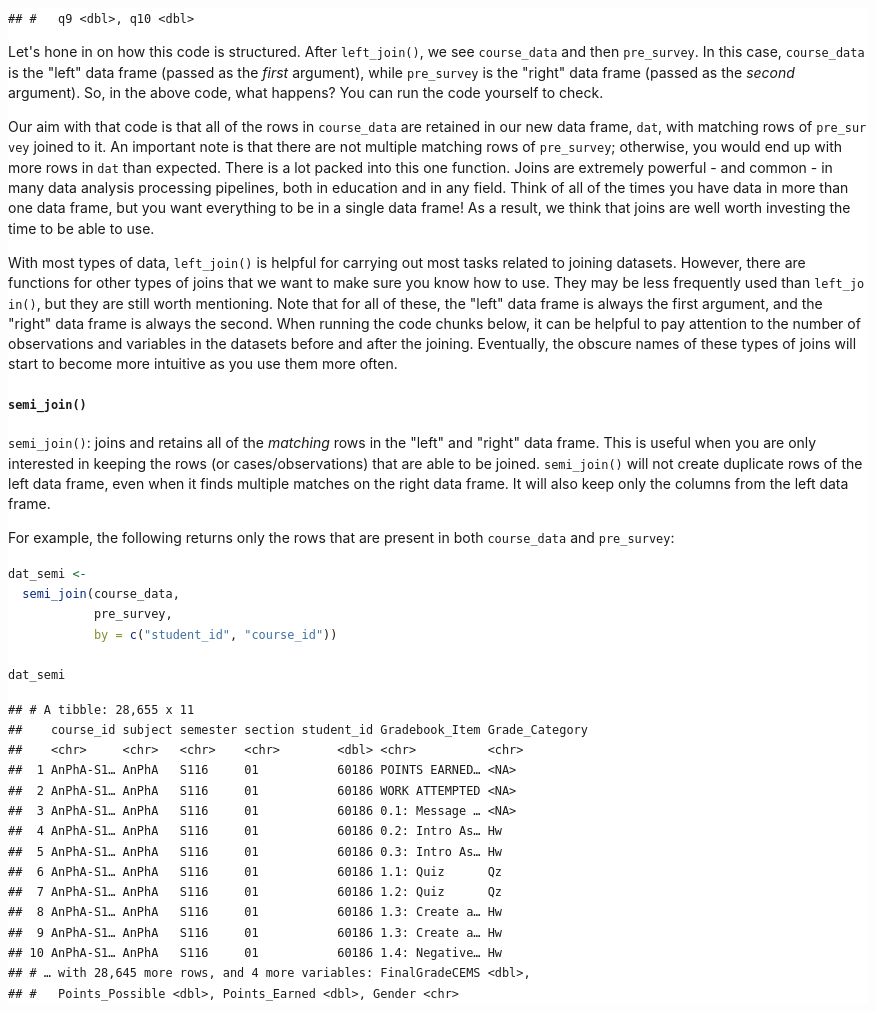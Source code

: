 ```
## #   q9 <dbl>, q10 <dbl>
```

Let's hone in on how this code is structured. After `left_join()`, we see
`course_data` and then `pre_survey`. In this case, `course_data` is the "left"
data frame (passed as the *first* argument), while `pre_survey` is the "right"
data frame (passed as the *second* argument). So, in the above code, what
happens? You can run the code yourself to check.

Our aim with that code is that all of the rows in `course_data` are retained in
our new data frame, `dat`, with matching rows of `pre_survey` joined to it. An
important note is that there are not multiple matching rows of `pre_survey`;
otherwise, you would end up with more rows in `dat` than expected. There is a
lot packed into this one function. Joins are extremely powerful - and common -
in many data analysis processing pipelines, both in education and in any field.
Think of all of the times you have data in more than one data frame, but you
want everything to be in a single data frame! As a result, we think that joins
are well worth investing the time to be able to use.

With most types of data, `left_join()` is helpful for carrying out most tasks
related to joining datasets. However, there are functions for other types of
joins that we want to make sure you know how to use. They may be less frequently
used than `left_join()`, but they are still worth mentioning. Note that for all
of these, the "left" data frame is always the first argument, and the "right"
data frame is always the second. When running the code chunks below, it can be
helpful to pay attention to the number of observations and variables in the
datasets before and after the joining. Eventually, the obscure names of these
types of joins will start to become more intuitive as you use them more often.

#### `semi_join()`

`semi_join()`: joins and retains all of the *matching* rows in the "left" and
"right" data frame. This is useful when you are only interested in keeping the
rows (or cases/observations) that are able to be joined. `semi_join()` will not
create duplicate rows of the left data frame, even when it finds multiple
matches on the right data frame. It will also keep only the columns from the
left data frame.

For example, the following returns only the rows that are present in both
`course_data` and `pre_survey`:


```r
dat_semi <- 
  semi_join(course_data,
            pre_survey,
            by = c("student_id", "course_id"))

dat_semi
```

```
## # A tibble: 28,655 x 11
##    course_id subject semester section student_id Gradebook_Item Grade_Category
##    <chr>     <chr>   <chr>    <chr>        <dbl> <chr>          <chr>         
##  1 AnPhA-S1… AnPhA   S116     01           60186 POINTS EARNED… <NA>          
##  2 AnPhA-S1… AnPhA   S116     01           60186 WORK ATTEMPTED <NA>          
##  3 AnPhA-S1… AnPhA   S116     01           60186 0.1: Message … <NA>          
##  4 AnPhA-S1… AnPhA   S116     01           60186 0.2: Intro As… Hw            
##  5 AnPhA-S1… AnPhA   S116     01           60186 0.3: Intro As… Hw            
##  6 AnPhA-S1… AnPhA   S116     01           60186 1.1: Quiz      Qz            
##  7 AnPhA-S1… AnPhA   S116     01           60186 1.2: Quiz      Qz            
##  8 AnPhA-S1… AnPhA   S116     01           60186 1.3: Create a… Hw            
##  9 AnPhA-S1… AnPhA   S116     01           60186 1.3: Create a… Hw            
## 10 AnPhA-S1… AnPhA   S116     01           60186 1.4: Negative… Hw            
## # … with 28,645 more rows, and 4 more variables: FinalGradeCEMS <dbl>,
## #   Points_Possible <dbl>, Points_Earned <dbl>, Gender <chr>
```